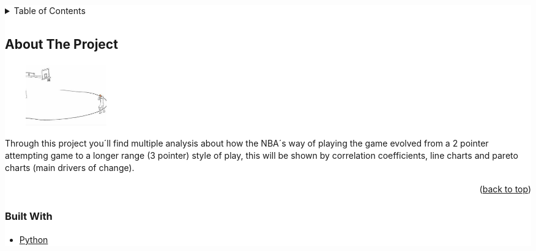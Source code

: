 


<details><summary>Table of Contents</summary></details>




## About The Project

<img src="images/3_pointer_about.png" alt="Logo" width="200" height="100">

Through this project you´ll find multiple analysis about how the NBA´s way of playing the game evolved from a 2 pointer attempting game to a longer range (3 pointer) style of play, this will be shown by correlation coefficients, line charts and pareto charts (main drivers of change).

<p align="right">(<a href="#top">back to top</a>)</p>



### Built With

* [Python](https://www.python.org)
